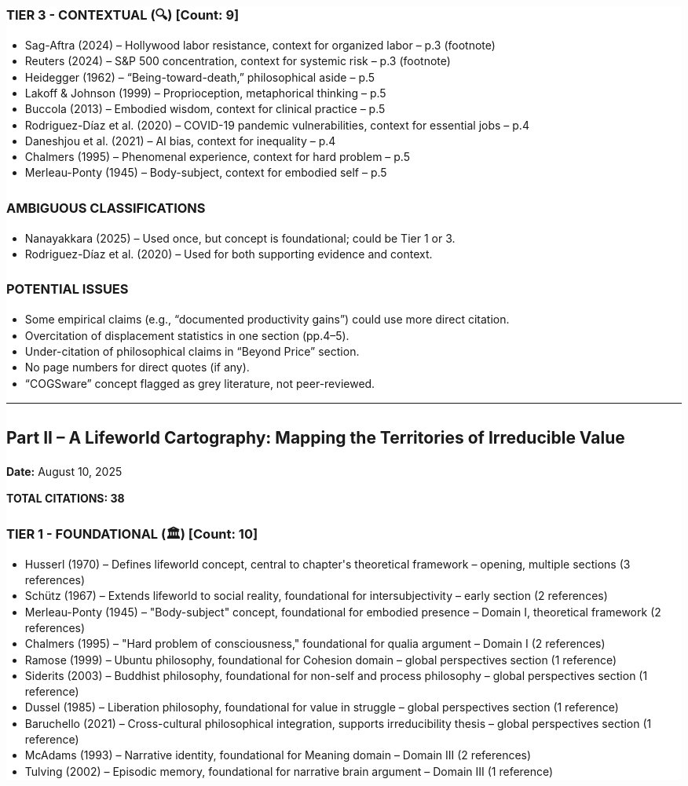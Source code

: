 ### TIER 3 - CONTEXTUAL (🔍) [Count: 9]
- Sag-Aftra (2024) – Hollywood labor resistance, context for organized labor – p.3 (footnote)
- Reuters (2024) – S&P 500 concentration, context for systemic risk – p.3 (footnote)
- Heidegger (1962) – “Being-toward-death,” philosophical aside – p.5
- Lakoff & Johnson (1999) – Proprioception, metaphorical thinking – p.5
- Buccola (2013) – Embodied wisdom, context for clinical practice – p.5
- Rodriguez-Díaz et al. (2020) – COVID-19 pandemic vulnerabilities, context for essential jobs – p.4
- Daneshjou et al. (2021) – AI bias, context for inequality – p.4
- Chalmers (1995) – Phenomenal experience, context for hard problem – p.5
- Merleau-Ponty (1945) – Body-subject, context for embodied self – p.5

### AMBIGUOUS CLASSIFICATIONS
- Nanayakkara (2025) – Used once, but concept is foundational; could be Tier 1 or 3.
- Rodriguez-Díaz et al. (2020) – Used for both supporting evidence and context.

### POTENTIAL ISSUES
- Some empirical claims (e.g., “documented productivity gains”) could use more direct citation.
- Overcitation of displacement statistics in one section (pp.4–5).
- Under-citation of philosophical claims in “Beyond Price” section.
- No page numbers for direct quotes (if any).
- “COGSware” concept flagged as grey literature, not peer-reviewed.

---

## Part II – A Lifeworld Cartography: Mapping the Territories of Irreducible Value
**Date:** August 10, 2025

**TOTAL CITATIONS: 38**

### TIER 1 - FOUNDATIONAL (🏛️) [Count: 10]
- Husserl (1970) – Defines lifeworld concept, central to chapter's theoretical framework – opening, multiple sections (3 references)
- Schütz (1967) – Extends lifeworld to social reality, foundational for intersubjectivity – early section (2 references)
- Merleau-Ponty (1945) – "Body-subject" concept, foundational for embodied presence – Domain I, theoretical framework (2 references)
- Chalmers (1995) – "Hard problem of consciousness," foundational for qualia argument – Domain I (2 references)
- Ramose (1999) – Ubuntu philosophy, foundational for Cohesion domain – global perspectives section (1 reference)
- Siderits (2003) – Buddhist philosophy, foundational for non-self and process philosophy – global perspectives section (1 reference)
- Dussel (1985) – Liberation philosophy, foundational for value in struggle – global perspectives section (1 reference)
- Baruchello (2021) – Cross-cultural philosophical integration, supports irreducibility thesis – global perspectives section (1 reference)
- McAdams (1993) – Narrative identity, foundational for Meaning domain – Domain III (2 references)
- Tulving (2002) – Episodic memory, foundational for narrative brain argument – Domain III (1 reference)
